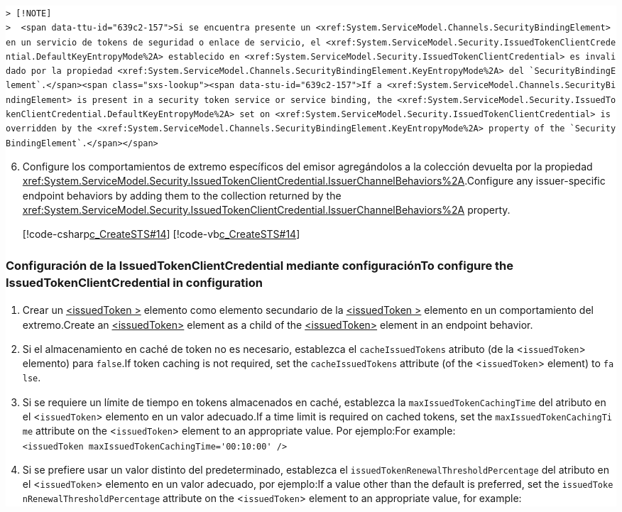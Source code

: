     > [!NOTE]
    >  <span data-ttu-id="639c2-157">Si se encuentra presente un <xref:System.ServiceModel.Channels.SecurityBindingElement> en un servicio de tokens de seguridad o enlace de servicio, el <xref:System.ServiceModel.Security.IssuedTokenClientCredential.DefaultKeyEntropyMode%2A> establecido en <xref:System.ServiceModel.Security.IssuedTokenClientCredential> es invalidado por la propiedad <xref:System.ServiceModel.Channels.SecurityBindingElement.KeyEntropyMode%2A> del `SecurityBindingElement`.</span><span class="sxs-lookup"><span data-stu-id="639c2-157">If a <xref:System.ServiceModel.Channels.SecurityBindingElement> is present in a security token service or service binding, the <xref:System.ServiceModel.Security.IssuedTokenClientCredential.DefaultKeyEntropyMode%2A> set on <xref:System.ServiceModel.Security.IssuedTokenClientCredential> is overridden by the <xref:System.ServiceModel.Channels.SecurityBindingElement.KeyEntropyMode%2A> property of the `SecurityBindingElement`.</span></span>  
  
6.  <span data-ttu-id="639c2-158">Configure los comportamientos de extremo específicos del emisor agregándolos a la colección devuelta por la propiedad <xref:System.ServiceModel.Security.IssuedTokenClientCredential.IssuerChannelBehaviors%2A>.</span><span class="sxs-lookup"><span data-stu-id="639c2-158">Configure any issuer-specific endpoint behaviors by adding them to the collection returned by the <xref:System.ServiceModel.Security.IssuedTokenClientCredential.IssuerChannelBehaviors%2A> property.</span></span>  
  
     [!code-csharp[c_CreateSTS#14](../../../../samples/snippets/csharp/VS_Snippets_CFX/c_creatests/cs/source.cs#14)]
     [!code-vb[c_CreateSTS#14](../../../../samples/snippets/visualbasic/VS_Snippets_CFX/c_creatests/vb/source.vb#14)]  
  
### <a name="to-configure-the-issuedtokenclientcredential-in-configuration"></a><span data-ttu-id="639c2-159">Configuración de la IssuedTokenClientCredential mediante configuración</span><span class="sxs-lookup"><span data-stu-id="639c2-159">To configure the IssuedTokenClientCredential in configuration</span></span>  
  
1.  <span data-ttu-id="639c2-160">Crear un [ \<issuedToken >](../../../../docs/framework/configure-apps/file-schema/wcf/issuedtoken.md) elemento como elemento secundario de la [ \<issuedToken >](../../../../docs/framework/configure-apps/file-schema/wcf/issuedtoken.md) elemento en un comportamiento del extremo.</span><span class="sxs-lookup"><span data-stu-id="639c2-160">Create an [\<issuedToken>](../../../../docs/framework/configure-apps/file-schema/wcf/issuedtoken.md) element as a child of the [\<issuedToken>](../../../../docs/framework/configure-apps/file-schema/wcf/issuedtoken.md) element in an endpoint behavior.</span></span>  
  
2.  <span data-ttu-id="639c2-161">Si el almacenamiento en caché de token no es necesario, establezca el `cacheIssuedTokens` atributo (de la <`issuedToken`> elemento) para `false`.</span><span class="sxs-lookup"><span data-stu-id="639c2-161">If token caching is not required, set the `cacheIssuedTokens` attribute (of the <`issuedToken`> element) to `false`.</span></span>  
  
3.  <span data-ttu-id="639c2-162">Si se requiere un límite de tiempo en tokens almacenados en caché, establezca la `maxIssuedTokenCachingTime` del atributo en el <`issuedToken`> elemento en un valor adecuado.</span><span class="sxs-lookup"><span data-stu-id="639c2-162">If a time limit is required on cached tokens, set the `maxIssuedTokenCachingTime` attribute on the <`issuedToken`> element to an appropriate value.</span></span> <span data-ttu-id="639c2-163">Por ejemplo:</span><span class="sxs-lookup"><span data-stu-id="639c2-163">For example:</span></span>  
    `<issuedToken maxIssuedTokenCachingTime='00:10:00' />`  
  
4.  <span data-ttu-id="639c2-164">Si se prefiere usar un valor distinto del predeterminado, establezca el `issuedTokenRenewalThresholdPercentage` del atributo en el <`issuedToken`> elemento en un valor adecuado, por ejemplo:</span><span class="sxs-lookup"><span data-stu-id="639c2-164">If a value other than the default is preferred, set the `issuedTokenRenewalThresholdPercentage` attribute on the <`issuedToken`> element to an appropriate value, for example:</span></span>  
  